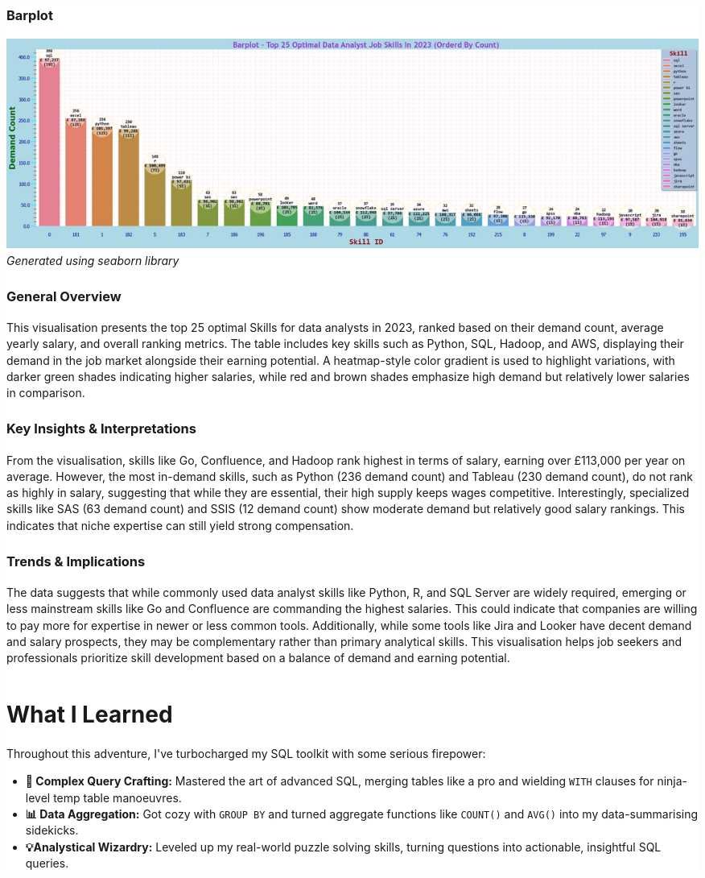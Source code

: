 ### Barplot
![Top 25 Optimal Data Analyst Skills - Barplot](Assets/Top_25_Optimal_DA_Job_Skills_Ordered_By_Count_barplot.png)
*Generated using seaborn library*

### General Overview
This visualisation presents the top 25 optimal Skills for data analysts in 2023, ranked based on their demand count, average yearly salary, and overall ranking metrics. The table includes key skills such as Python, SQL, Hadoop, and AWS, displaying their demand in the job market alongside their earning potential. A heatmap-style color gradient is used to highlight variations, with darker green shades indicating higher salaries, while red and brown shades emphasize high demand but relatively lower salaries in comparison.

### Key Insights & Interpretations
From the visualisation, skills like Go, Confluence, and Hadoop rank highest in terms of salary, earning over £113,000 per year on average. However, the most in-demand skills, such as Python (236 demand count) and Tableau (230 demand count), do not rank as highly in salary, suggesting that while they are essential, their high supply keeps wages competitive. Interestingly, specialized skills like SAS (63 demand count) and SSIS (12 demand count) show moderate demand but relatively good salary rankings. This indicates that niche expertise can still yield strong compensation.

### Trends & Implications
The data suggests that while commonly used data analyst skills like Python, R, and SQL Server are widely required, emerging or less mainstream skills like Go and Confluence are commanding the highest salaries. This could indicate that companies are willing to pay more for expertise in newer or less common tools. Additionally, while some tools like Jira and Looker have decent demand and salary prospects, they may be complementary rather than primary analytical skills. This visualisation helps job seekers and professionals prioritize skill development based on a balance of demand and earning potential.

# What I Learned

Throughout this adventure, I've turbocharged my SQL toolkit with some serious firepower:

- **🧩 Complex Query Crafting:** Mastered the art of advanced SQL, merging tables like a pro and wielding `WITH` clauses for ninja-level temp table manoeuvres.
- **📊 Data Aggregation:** Got cozy with `GROUP BY` and turned aggregate functions like `COUNT()` and `AVG()` into my data-summarising sidekicks.
- **💡Analystical Wizardry:** Leveled up my real-world puzzle solving skills, turning questions into actionable, insightful SQL queries.
